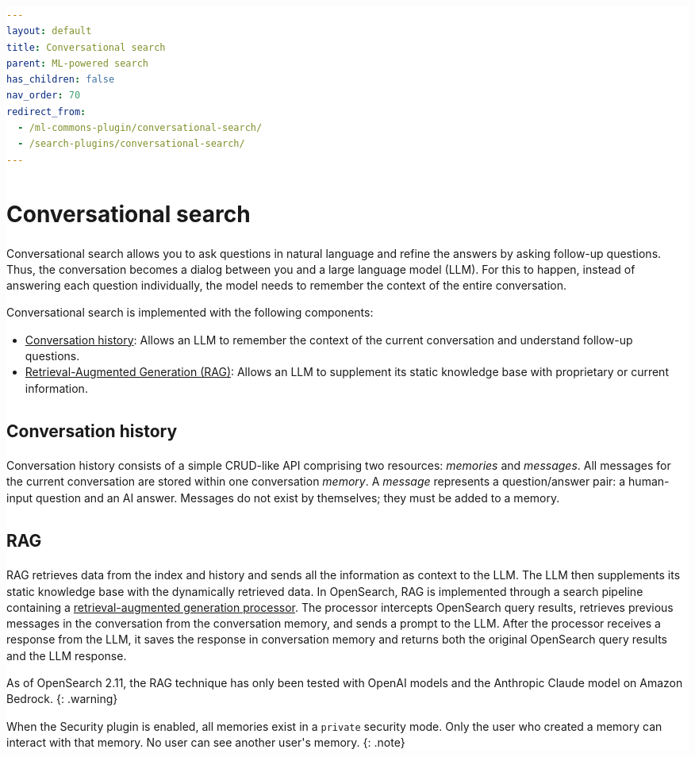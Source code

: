 ```yaml
---
layout: default
title: Conversational search
parent: ML-powered search
has_children: false
nav_order: 70
redirect_from:
  - /ml-commons-plugin/conversational-search/
  - /search-plugins/conversational-search/
---
```


# Conversational search

Conversational search allows you to ask questions in natural language and refine the answers by asking follow-up questions. Thus, the conversation becomes a dialog between you and a large language model (LLM). For this to happen, instead of answering each question individually, the model needs to remember the context of the entire conversation. 

Conversational search is implemented with the following components:

- [Conversation history](#conversation-history): Allows an LLM to remember the context of the current conversation and understand follow-up questions.
- [Retrieval-Augmented Generation (RAG)](#rag): Allows an LLM to supplement its static knowledge base with proprietary or current information.

## Conversation history

Conversation history consists of a simple CRUD-like API comprising two resources: _memories_ and _messages_. All messages for the current conversation are stored within one conversation _memory_. A _message_ represents a question/answer pair: a human-input question and an AI answer. Messages do not exist by themselves; they must be added to a memory. 

## RAG

RAG retrieves data from the index and history and sends all the information as context to the LLM. The LLM then supplements its static knowledge base with the dynamically retrieved data. In OpenSearch, RAG is implemented through a search pipeline containing a [retrieval-augmented generation processor]({{site.url}}{{site.baseurl}}/search-plugins/search-pipelines/rag-processor/). The processor intercepts OpenSearch query results, retrieves previous messages in the conversation from the conversation memory, and sends a prompt to the LLM. After the processor receives a response from the LLM, it saves the response in conversation memory and returns both the original OpenSearch query results and the LLM response. 

As of OpenSearch 2.11, the RAG technique has only been tested with OpenAI models and the Anthropic Claude model on Amazon Bedrock.
{: .warning}

When the Security plugin is enabled, all memories exist in a `private` security mode. Only the user who created a memory can interact with that memory. No user can see another user's memory.
{: .note}
